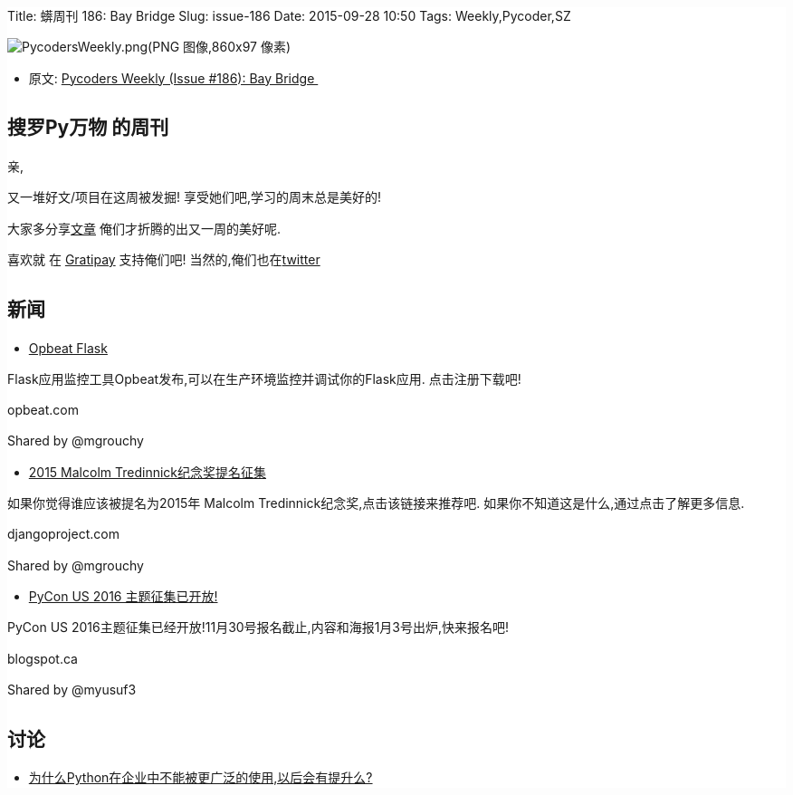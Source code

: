 Title: 蠎周刊 186: Bay Bridge 
Slug: issue-186
Date: 2015-09-28 10:50
Tags: Weekly,Pycoder,SZ


![PycodersWeekly.png(PNG 图像,860x97 像素)](http://zoomq.qiniucdn.com/logos/PycodersWeekly.png?imageView2/2/w/360)


- 原文: [Pycoders Weekly (Issue #186): Bay Bridge ](http://us4.campaign-archive2.com/?u=9735795484d2e4c204da82a29&id=6e4a6bafcd)



## 搜罗Py万物 的周刊

亲,


又一堆好文/项目在这周被发掘!
享受她们吧,学习的周末总是美好的!

大家多分享[文章](http://pycoders.com/submissions/)
俺们才折腾的出又一周的美好呢.

喜欢就
在 [Gratipay](https://www.gratipay.com/PycodersWeekly)
支持俺们吧!
当然的,俺们也在[twitter](http://www.twitter.com/pycoders)


## 新闻
- [Opbeat Flask](https://opbeat.com/flask/)

Flask应用监控工具Opbeat发布,可以在生产环境监控并调试你的Flask应用. 点击注册下载吧!

opbeat.com

Shared by @mgrouchy
 
- [2015 Malcolm Tredinnick纪念奖提名征集](https://www.djangoproject.com/weblog/2015/sep/29/call-nominations-2015-malcolm-tredinnick-memorial/)

如果你觉得谁应该被提名为2015年 Malcolm Tredinnick纪念奖,点击该链接来推荐吧. 如果你不知道这是什么,通过点击了解更多信息. 

djangoproject.com

Shared by @mgrouchy
 
- [PyCon US 2016 主题征集已开放!](http://pycon.blogspot.ca/2015/09/we-have-issued-our-call-for-proposals.html)

PyCon US 2016主题征集已经开放!11月30号报名截止,内容和海报1月3号出炉,快来报名吧!

blogspot.ca

Shared by @myusuf3


## 讨论
- [为什么Python在企业中不能被更广泛的使用,以后会有提升么?](https://www.reddit.com/r/Python/comments/3myppd/everyone_who_encounters_it_seems_to_love_python/)
